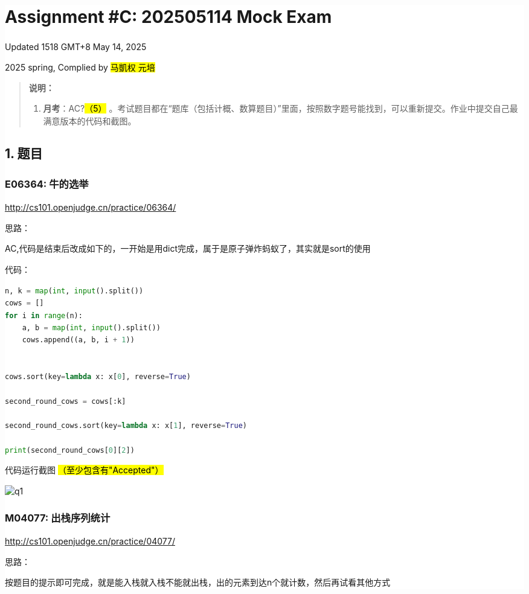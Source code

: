 ﻿# Assignment #C: 202505114 Mock Exam

Updated 1518 GMT+8 May 14, 2025

2025 spring, Complied by <mark>马凱权 元培</mark>



> **说明：**
>
> 1. **⽉考**：AC?<mark>（5）</mark> 。考试题⽬都在“题库（包括计概、数算题目）”⾥⾯，按照数字题号能找到，可以重新提交。作业中提交⾃⼰最满意版本的代码和截图。
>



## 1. 题目

### E06364: 牛的选举

http://cs101.openjudge.cn/practice/06364/

思路：

AC,代码是结束后改成如下的，一开始是用dict完成，属于是原子弹炸蚂蚁了，其实就是sort的使用

代码：

```python
n, k = map(int, input().split())  
cows = []  
for i in range(n):
    a, b = map(int, input().split())  
    cows.append((a, b, i + 1))  


cows.sort(key=lambda x: x[0], reverse=True)

second_round_cows = cows[:k]

second_round_cows.sort(key=lambda x: x[1], reverse=True)

print(second_round_cows[0][2])
```



代码运行截图 <mark>（至少包含有"Accepted"）</mark>

![q1](https://github.com/xiaomalailer/img/blob/main/%E5%B1%8F%E5%B9%95%E6%88%AA%E5%9B%BE%202025-05-14%20170735.png?raw=true)



### M04077: 出栈序列统计

http://cs101.openjudge.cn/practice/04077/

思路：

按题目的提示即可完成，就是能入栈就入栈不能就出栈，出的元素到达n个就计数，然后再试看其他方式
